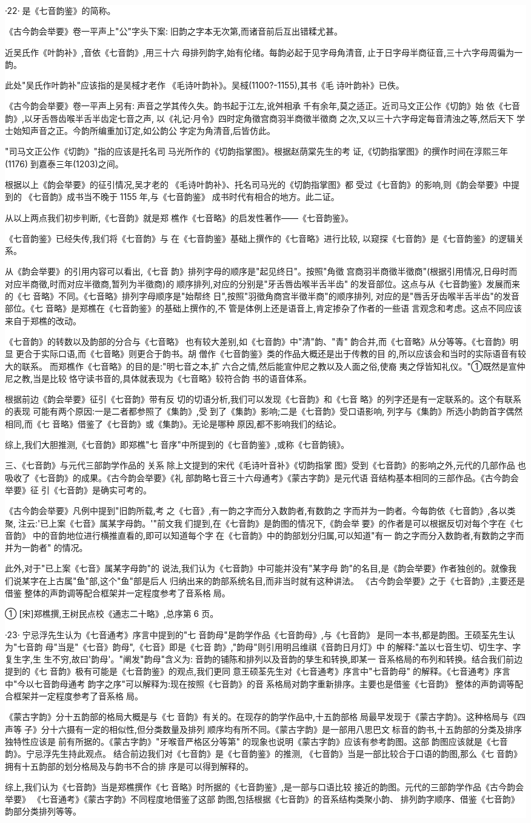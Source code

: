 ·22·
是《七音韵鉴》的简称。 

《古今韵会举要》卷一平声上"公"字头下案: 旧韵之字本无次第,而诸音前后互出错糅尤甚。

近吴氏作《叶韵补》,音依《七音韵》,用三十六 母排列韵字,始有伦绪。每韵必起于见字母角清音, 止于日字母半商征音,三十六字母周徧为一韵。 

此处"吴氏作叶韵补"应该指的是吴棫才老作
《毛诗叶韵补》。吴棫(1100?-1155),其书《毛 诗叶韵补》已佚。 

《古今韵会举要》卷一平声上另有: 声音之学其传久失。韵书起于江左,讹舛相承 千有余年,莫之适正。近司马文正公作《切韵》始 依《七音韵》,以牙舌唇齿喉半舌半齿定七音之声, 以《礼记·月令》四时定角徵宫商羽半商徵半徵商 之次,又以三十六字母定每音清浊之等,然后天下 学士始知声音之正。今韵所编重加订定,如公韵公 字定为角清音,后皆仿此。 

"司马文正公作《切韵》"指的应该是托名司 马光所作的《切韵指掌图》。根据赵荫棠先生的考 证,《切韵指掌图》的撰作时间在淳熙三年(1176) 到嘉泰三年(1203)之间。 

根据以上《韵会举要》的征引情况,吴才老的
《毛诗叶韵补》、托名司马光的《切韵指掌图》都 受过《七音韵》的影响,则《韵会举要》中提到的 《七音韵》成书当不晚于 1155 年,与《七音韵鉴》 成书时代有相合的地方。此二证。 

从以上两点我们初步判断,《七音韵》就是郑 樵作《七音略》的启发性著作——《七音韵鉴》。 

《七音韵鉴》已经失传,我们将《七音韵》与 在《七音韵鉴》基础上撰作的《七音略》进行比较, 以窥探《七音韵》是《七音韵鉴》的逻辑关系。 

从《韵会举要》的引用内容可以看出,《七音 韵》排列字母的顺序是"起见终日"。按照"角徵 宫商羽半商徵半徵商"(根据引用情况,日母时而 对应半商徵,时而对应半徵商,暂列为半徵商)的 顺序排列,对应的分别是"牙舌唇齿喉半舌半齿" 的发音部位。这点与从《七音韵鉴》发展而来的《七 音略》不同。《七音略》排列字母顺序是"始帮终 日",按照"羽徵角商宫半徵半商"的顺序排列, 对应的是"唇舌牙齿喉半舌半齿"的发音部位。《七 音略》是郑樵在《七音韵鉴》的基础上撰作的,不 管是体例上还是语音上,肯定掺杂了作者的一些语 言观念和考虑。这点不同应该来自于郑樵的改动。 

《七音韵》的转数以及韵部的分合与《七音略》
也有较大差别,如《七音韵》中"清"韵、"青" 韵合并,而《七音略》从分等等。《七音韵》明显 更合于实际口语,而《七音略》则更合于韵书。胡 僧作《七音韵鉴》类的作品大概还是出于传教的目 的,所以应该会和当时的实际语音有较大的联系。 而郑樵作《七音略》的目的是:"明七音之本,扩 六合之情,然后能宣仲尼之教以及人面之俗,使裔 夷之俘皆知礼仪。"①既然是宣仲尼之教,当是比较 恪守读书音的,具体就表现为《七音略》较符合韵 书的语音体系。 

根据前边《韵会举要》征引《七音韵》带有反 切的切语分析,我们可以发现《七音韵》和《七音 略》的列字还是有一定联系的。这个有联系的表现 可能有两个原因:一是二者都参照了《集韵》,受 到了《集韵》影响;二是《七音韵》受口语影响, 列字与《集韵》所选小韵韵首字偶然相同,而《七 音略》借鉴了《七音韵》或《集韵》。无论是哪种 原因,都不影响我们的结论。 

综上,我们大胆推测,《七音韵》即郑樵"七 音序"中所提到的《七音韵鉴》,或称《七音韵镜》。 

三、《七音韵》与元代三部韵学作品的 关系 除上文提到的宋代《毛诗叶音补》《切韵指掌 图》受到《七音韵》的影响之外,元代的几部作品 也吸收了《七音韵》的成果。《古今韵会举要》《礼 部韵略七音三十六母通考》《蒙古字韵》是元代语 音结构基本相同的三部作品。《古今韵会举要》征 引《七音韵》是确实可考的。 

《古今韵会举要》凡例中提到"旧韵所载,考 之《七音》,有一韵之字而分入数韵者,有数韵之 字而并为一韵者。今每韵依《七音韵》,各以类聚, 注云:'已上案《七音》属某字母韵。'"前文我 们提到,在《七音韵》是韵图的情况下,《韵会举 要》的作者是可以根据反切对每个字在《七音韵》 中的音韵地位进行横推直看的,即可以知道每个字 在《七音韵》中的韵部划分归属,可以知道"有一 韵之字而分入数韵者,有数韵之字而并为一韵者" 的情况。 

此外,对于"已上案《七音》属某字母韵"的 说法,我们认为《七音韵》中可能并没有"某字母 韵"的名目,是《韵会举要》作者独创的。就像我 们说某字在上古属"鱼"部,这个"鱼"部是后人 归纳出来的韵部系统名目,而非当时就有这种讲法。 《古今韵会举要》之于《七音韵》,主要还是借鉴 整体的声韵调等配合框架并一定程度参考了音系格 局。 

① [宋]郑樵撰,王树民点校《通志二十略》,总序第 6 页。 

·23·
宁忌浮先生认为《七音通考》序言中提到的"七 音韵母"是韵学作品《七音韵母》,与《七音韵》 是同一本书,都是韵图。王硕荃先生认为"七音韵 母"当是"《七音》韵母",《七音》即是《七音 韵》,"韵母"则引用明吕维祺《音韵日月灯》中 的解释:"盖以七音生切、切生字、字复生字,生 生不穷,故曰'韵母'。"阐发"韵母"含义为: 音韵的铺陈和排列以及音韵的孳生和转换,即某一 音系格局的布列和转换。结合我们前边提到的《七 音韵》极有可能是《七音韵鉴》的观点,我们更同 意王硕荃先生对《七音通考》序言中"七音韵母" 的解释。《七音通考》序言中"今以七音韵母通考 韵字之序"可以解释为:现在按照《七音韵》的音 系格局对韵字重新排序。主要也是借鉴《七音韵》 整体的声韵调等配合框架并一定程度参考了音系格 局。 

《蒙古字韵》分十五韵部的格局大概是与《七 音韵》有关的。在现存的韵学作品中,十五韵部格 局最早发现于《蒙古字韵》。这种格局与《四声等 子》分十六摄有一定的相似性,但分类数量及排列 顺序均有所不同。《蒙古字韵》是一部用八思巴文 标音的韵书,十五韵部的分类及排序独特性应该是 前有所据的。《蒙古字韵》"牙喉音严格区分等第" 的现象也说明《蒙古字韵》应该有参考韵图。这部 韵图应该就是《七音韵》。宁忌浮先生持此观点。 结合前边我们对《七音韵》是《七音韵鉴》的推测, 《七音韵》当是一部比较合于口语的韵图,那么《七 音韵》拥有十五韵部的划分格局及与韵书不合的排 序是可以得到解释的。 

综上,我们认为《七音韵》当是郑樵撰作《七 音略》时所据的《七音韵鉴》,是一部与口语比较 接近的韵图。元代的三部韵学作品《古今韵会举要》 《七音通考》《蒙古字韵》不同程度地借鉴了这部 韵图,包括根据《七音韵》的音系结构类聚小韵、 排列韵字顺序、借鉴《七音韵》韵部分类排列等等。 
